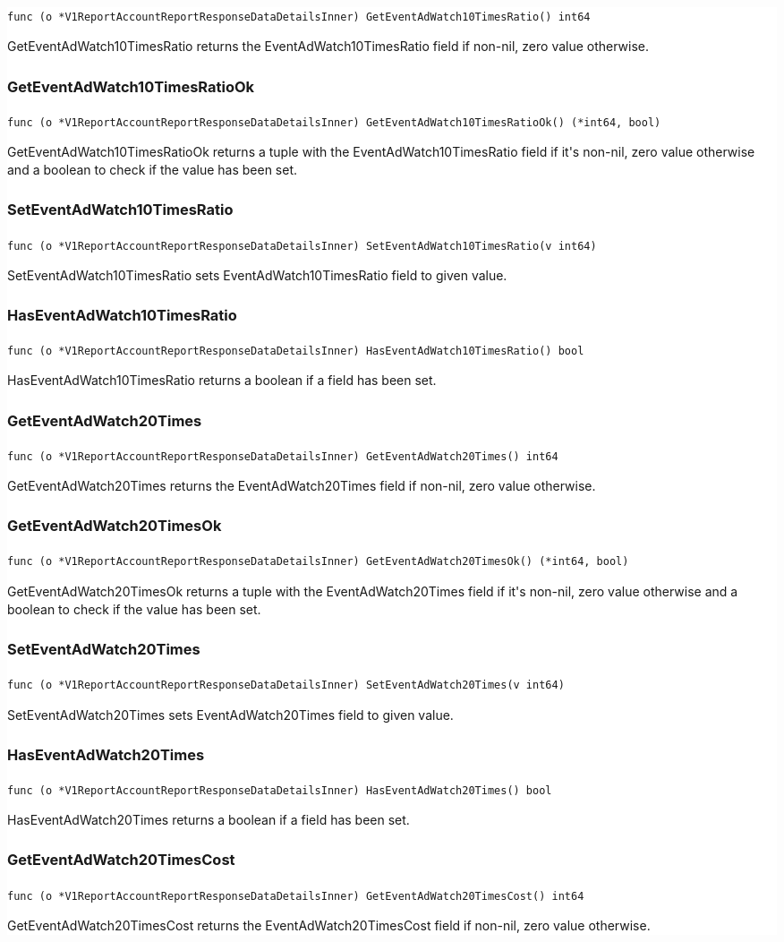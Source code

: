 `func (o *V1ReportAccountReportResponseDataDetailsInner) GetEventAdWatch10TimesRatio() int64`

GetEventAdWatch10TimesRatio returns the EventAdWatch10TimesRatio field if non-nil, zero value otherwise.

### GetEventAdWatch10TimesRatioOk

`func (o *V1ReportAccountReportResponseDataDetailsInner) GetEventAdWatch10TimesRatioOk() (*int64, bool)`

GetEventAdWatch10TimesRatioOk returns a tuple with the EventAdWatch10TimesRatio field if it's non-nil, zero value otherwise
and a boolean to check if the value has been set.

### SetEventAdWatch10TimesRatio

`func (o *V1ReportAccountReportResponseDataDetailsInner) SetEventAdWatch10TimesRatio(v int64)`

SetEventAdWatch10TimesRatio sets EventAdWatch10TimesRatio field to given value.

### HasEventAdWatch10TimesRatio

`func (o *V1ReportAccountReportResponseDataDetailsInner) HasEventAdWatch10TimesRatio() bool`

HasEventAdWatch10TimesRatio returns a boolean if a field has been set.

### GetEventAdWatch20Times

`func (o *V1ReportAccountReportResponseDataDetailsInner) GetEventAdWatch20Times() int64`

GetEventAdWatch20Times returns the EventAdWatch20Times field if non-nil, zero value otherwise.

### GetEventAdWatch20TimesOk

`func (o *V1ReportAccountReportResponseDataDetailsInner) GetEventAdWatch20TimesOk() (*int64, bool)`

GetEventAdWatch20TimesOk returns a tuple with the EventAdWatch20Times field if it's non-nil, zero value otherwise
and a boolean to check if the value has been set.

### SetEventAdWatch20Times

`func (o *V1ReportAccountReportResponseDataDetailsInner) SetEventAdWatch20Times(v int64)`

SetEventAdWatch20Times sets EventAdWatch20Times field to given value.

### HasEventAdWatch20Times

`func (o *V1ReportAccountReportResponseDataDetailsInner) HasEventAdWatch20Times() bool`

HasEventAdWatch20Times returns a boolean if a field has been set.

### GetEventAdWatch20TimesCost

`func (o *V1ReportAccountReportResponseDataDetailsInner) GetEventAdWatch20TimesCost() int64`

GetEventAdWatch20TimesCost returns the EventAdWatch20TimesCost field if non-nil, zero value otherwise.

